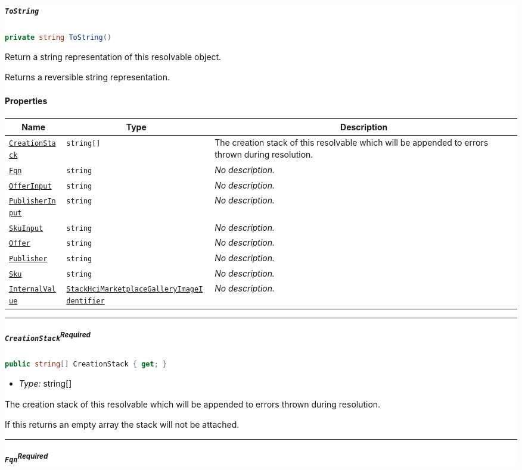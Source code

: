 ##### `ToString` <a name="ToString" id="@cdktf/provider-azurerm.stackHciMarketplaceGalleryImage.StackHciMarketplaceGalleryImageIdentifierOutputReference.toString"></a>

```csharp
private string ToString()
```

Return a string representation of this resolvable object.

Returns a reversible string representation.


#### Properties <a name="Properties" id="Properties"></a>

| **Name** | **Type** | **Description** |
| --- | --- | --- |
| <code><a href="#@cdktf/provider-azurerm.stackHciMarketplaceGalleryImage.StackHciMarketplaceGalleryImageIdentifierOutputReference.property.creationStack">CreationStack</a></code> | <code>string[]</code> | The creation stack of this resolvable which will be appended to errors thrown during resolution. |
| <code><a href="#@cdktf/provider-azurerm.stackHciMarketplaceGalleryImage.StackHciMarketplaceGalleryImageIdentifierOutputReference.property.fqn">Fqn</a></code> | <code>string</code> | *No description.* |
| <code><a href="#@cdktf/provider-azurerm.stackHciMarketplaceGalleryImage.StackHciMarketplaceGalleryImageIdentifierOutputReference.property.offerInput">OfferInput</a></code> | <code>string</code> | *No description.* |
| <code><a href="#@cdktf/provider-azurerm.stackHciMarketplaceGalleryImage.StackHciMarketplaceGalleryImageIdentifierOutputReference.property.publisherInput">PublisherInput</a></code> | <code>string</code> | *No description.* |
| <code><a href="#@cdktf/provider-azurerm.stackHciMarketplaceGalleryImage.StackHciMarketplaceGalleryImageIdentifierOutputReference.property.skuInput">SkuInput</a></code> | <code>string</code> | *No description.* |
| <code><a href="#@cdktf/provider-azurerm.stackHciMarketplaceGalleryImage.StackHciMarketplaceGalleryImageIdentifierOutputReference.property.offer">Offer</a></code> | <code>string</code> | *No description.* |
| <code><a href="#@cdktf/provider-azurerm.stackHciMarketplaceGalleryImage.StackHciMarketplaceGalleryImageIdentifierOutputReference.property.publisher">Publisher</a></code> | <code>string</code> | *No description.* |
| <code><a href="#@cdktf/provider-azurerm.stackHciMarketplaceGalleryImage.StackHciMarketplaceGalleryImageIdentifierOutputReference.property.sku">Sku</a></code> | <code>string</code> | *No description.* |
| <code><a href="#@cdktf/provider-azurerm.stackHciMarketplaceGalleryImage.StackHciMarketplaceGalleryImageIdentifierOutputReference.property.internalValue">InternalValue</a></code> | <code><a href="#@cdktf/provider-azurerm.stackHciMarketplaceGalleryImage.StackHciMarketplaceGalleryImageIdentifier">StackHciMarketplaceGalleryImageIdentifier</a></code> | *No description.* |

---

##### `CreationStack`<sup>Required</sup> <a name="CreationStack" id="@cdktf/provider-azurerm.stackHciMarketplaceGalleryImage.StackHciMarketplaceGalleryImageIdentifierOutputReference.property.creationStack"></a>

```csharp
public string[] CreationStack { get; }
```

- *Type:* string[]

The creation stack of this resolvable which will be appended to errors thrown during resolution.

If this returns an empty array the stack will not be attached.

---

##### `Fqn`<sup>Required</sup> <a name="Fqn" id="@cdktf/provider-azurerm.stackHciMarketplaceGalleryImage.StackHciMarketplaceGalleryImageIdentifierOutputReference.property.fqn"></a>
